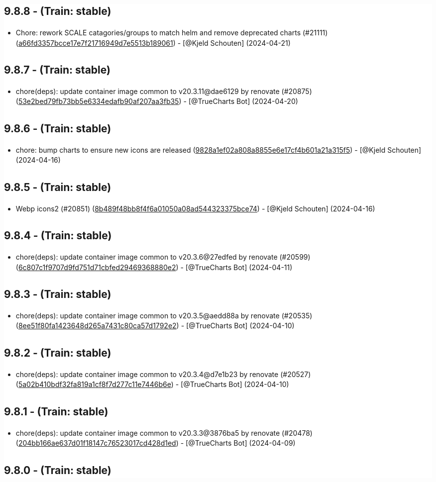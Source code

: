 ## 9.8.8 - (Train: stable)

- Chore: rework SCALE catagories/groups to match helm and remove deprecated charts (#21111) ([a66fd3357bcce17e7f21716949d7e5513b189061](https://github.com/truecharts/charts/commit/a66fd3357bcce17e7f21716949d7e5513b189061)) - [@Kjeld Schouten] (2024-04-21)

## 9.8.7 - (Train: stable)

- chore(deps): update container image common to v20.3.11@dae6129 by renovate (#20875) ([53e2bed79fb73bb5e6334edafb90af207aa3fb35](https://github.com/truecharts/charts/commit/53e2bed79fb73bb5e6334edafb90af207aa3fb35)) - [@TrueCharts Bot] (2024-04-20)

## 9.8.6 - (Train: stable)

- chore: bump charts to ensure new icons are released ([9828a1ef02a808a8855e6e17cf4b601a21a315f5](https://github.com/truecharts/charts/commit/9828a1ef02a808a8855e6e17cf4b601a21a315f5)) - [@Kjeld Schouten] (2024-04-16)

## 9.8.5 - (Train: stable)

- Webp icons2 (#20851) ([8b489f48bb8f4f6a01050a08ad544323375bce74](https://github.com/truecharts/charts/commit/8b489f48bb8f4f6a01050a08ad544323375bce74)) - [@Kjeld Schouten] (2024-04-16)

## 9.8.4 - (Train: stable)

- chore(deps): update container image common to v20.3.6@27edfed by renovate (#20599) ([6c807c1f9707d9fd751d71cbfed29469368880e2](https://github.com/truecharts/charts/commit/6c807c1f9707d9fd751d71cbfed29469368880e2)) - [@TrueCharts Bot] (2024-04-11)

## 9.8.3 - (Train: stable)

- chore(deps): update container image common to v20.3.5@aedd88a by renovate (#20535) ([8ee51f80fa1423648d265a7431c80ca57d1792e2](https://github.com/truecharts/charts/commit/8ee51f80fa1423648d265a7431c80ca57d1792e2)) - [@TrueCharts Bot] (2024-04-10)

## 9.8.2 - (Train: stable)

- chore(deps): update container image common to v20.3.4@d7e1b23 by renovate (#20527) ([5a02b410bdf32fa819a1cf8f7d277c11e7446b6e](https://github.com/truecharts/charts/commit/5a02b410bdf32fa819a1cf8f7d277c11e7446b6e)) - [@TrueCharts Bot] (2024-04-10)

## 9.8.1 - (Train: stable)

- chore(deps): update container image common to v20.3.3@3876ba5 by renovate (#20478) ([204bb166ae637d01f18147c76523017cd428d1ed](https://github.com/truecharts/charts/commit/204bb166ae637d01f18147c76523017cd428d1ed)) - [@TrueCharts Bot] (2024-04-09)

## 9.8.0 - (Train: stable)
